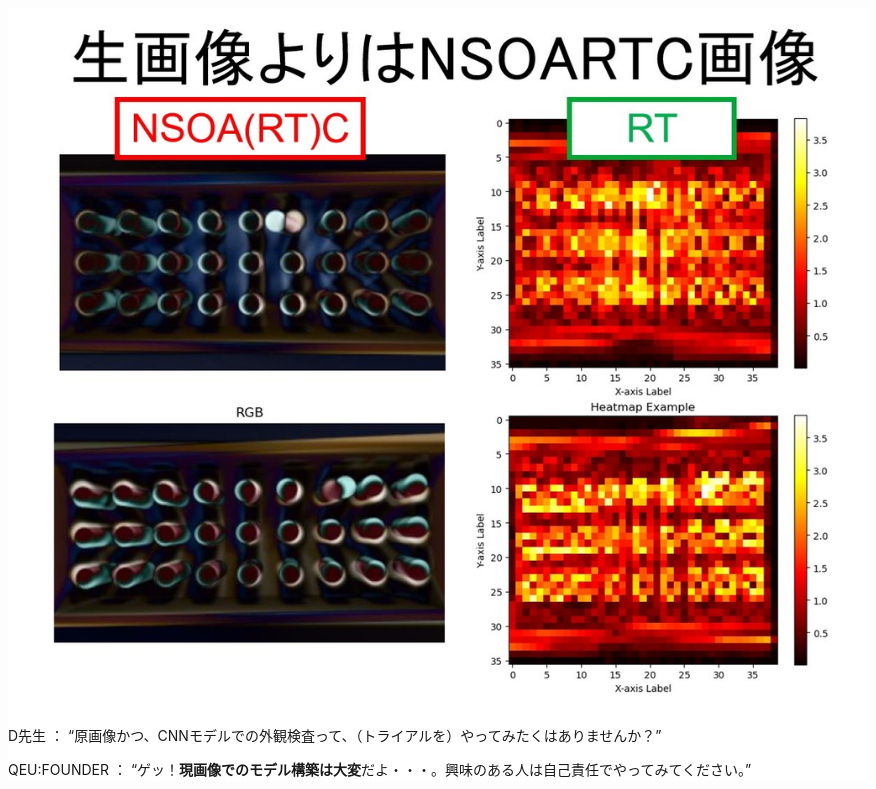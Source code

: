 ![imageSMR2-44-11](/2025-01-19-QEUR23_SMNRT44/imageSMR2-44-11.jpg)

D先生 ： “原画像かつ、CNNモデルでの外観検査って、（トライアルを）やってみたくはありませんか？”

QEU:FOUNDER ： “ゲッ！**現画像でのモデル構築は大変**だよ・・・。興味のある人は自己責任でやってみてください。”
